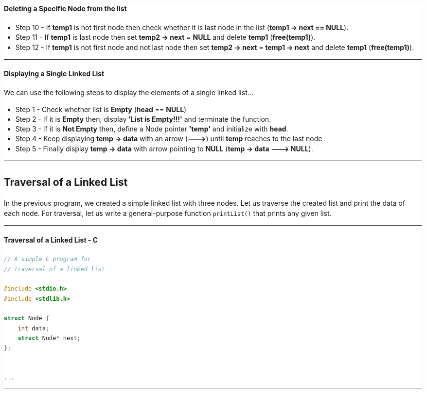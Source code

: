 #### Deleting a Specific Node from the list


- Step 10 - If **temp1** is not first node then check whether it is last node in the list (**temp1 → next == NULL**).
- Step 11 - If **temp1** is last node then set **temp2 → next** = **NULL** and delete **temp1** (**free(temp1)**).
- Step 12 - If **temp1** is not first node and not last node then set **temp2 → next** = **temp1 → next** and delete **temp1** (**free(temp1)**).

---

#### Displaying a Single Linked List

We can use the following steps to display the elements of a single linked list...

- Step 1 - Check whether list is **Empty** (**head** == **NULL**)
- Step 2 - If it is **Empty** then, display **'List is Empty!!!'** and terminate the function.
- Step 3 - If it is **Not Empty** then, define a Node pointer **'temp'** and initialize with **head**.
- Step 4 - Keep displaying **temp → data** with an arrow (**--->**) until **temp** reaches to the last node
- Step 5 - Finally display **temp → data** with arrow pointing to **NULL** (**temp → data ---> NULL**).

---

## Traversal of a Linked List

In the previous program, we created a simple linked list with three nodes. Let us traverse the created list and print the data of each node. For traversal, let us write a general-purpose function `printList()` that prints any given list.

---

#### Traversal of a Linked List - C

``` c
// A simple C program for
// traversal of a linked list

#include <stdio.h>
#include <stdlib.h>

struct Node {
	int data;
	struct Node* next;
};


...

```

---